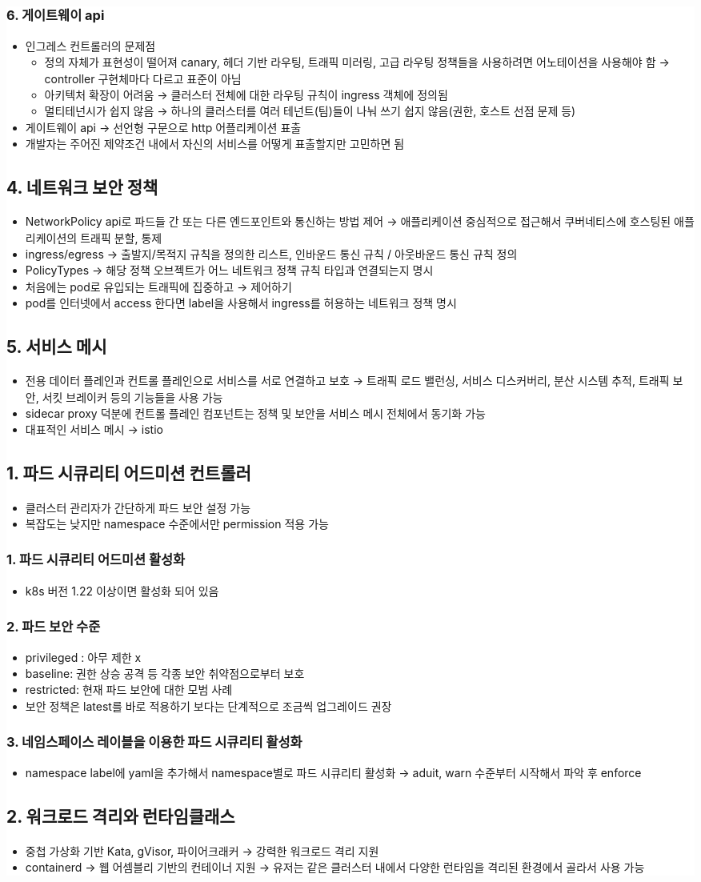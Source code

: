 ### 6. 게이트웨이 api

- 인그레스 컨트롤러의 문제점
    - 정의 자체가 표현성이 떨어져 canary, 헤더 기반 라우팅, 트래픽 미러링, 고급 라우팅 정책들을 사용하려면 어노테이션을 사용해야 함 → controller 구현체마다 다르고 표준이 아님
    - 아키텍처 확장이 어려움 → 클러스터 전체에 대한 라우팅 규칙이 ingress 객체에 정의됨
    - 멀티테넌시가 쉽지 않음 → 하나의 클러스터를 여러 테넌트(팀)들이 나눠 쓰기 쉽지 않음(권한, 호스트 선점 문제 등)
- 게이트웨이 api → 선언형 구문으로 http 어플리케이션 표출
- 개발자는 주어진 제약조건 내에서 자신의 서비스를 어떻게 표출할지만 고민하면 됨

## 4. 네트워크 보안 정책

- NetworkPolicy api로 파드들 간 또는 다른 엔드포인트와 통신하는 방법 제어 → 애플리케이션 중심적으로 접근해서 쿠버네티스에 호스팅된 애플리케이션의 트래픽 분할, 통제
- ingress/egress → 출발지/목적지 규칙을 정의한 리스트, 인바운드 통신 규칙 / 아웃바운드 통신 규칙 정의
- PolicyTypes → 해당 정책 오브젝트가 어느 네트워크 정책 규칙 타입과 연결되는지 명시
- 처음에는 pod로 유입되는 트래픽에 집중하고 → 제어하기
- pod를 인터넷에서 access 한다면 label을 사용해서 ingress를 허용하는 네트워크 정책 명시

## 5. 서비스 메시

- 전용 데이터 플레인과 컨트롤 플레인으로 서비스를 서로 연결하고 보호 → 트래픽 로드 밸런싱, 서비스 디스커버리, 분산 시스템 추적, 트래픽 보안, 서킷 브레이커 등의 기능들을 사용 가능
- sidecar proxy 덕분에 컨트롤 플레인 컴포넌트는 정책 및 보안을 서비스 메시 전체에서 동기화 가능
- 대표적인 서비스 메시 → istio

## 1. 파드 시큐리티 어드미션 컨트롤러

- 클러스터 관리자가 간단하게 파드 보안 설정 가능
- 복잡도는 낮지만 namespace 수준에서만 permission 적용 가능

### 1. 파드 시큐리티 어드미션 활성화

- k8s 버전 1.22 이상이면 활성화 되어 있음

### 2. 파드 보안 수준

- privileged : 아무 제한 x
- baseline: 권한 상승 공격 등 각종 보안 취약점으로부터 보호
- restricted: 현재 파드 보안에 대한 모범 사례
- 보안 정책은 latest를 바로 적용하기 보다는 단계적으로 조금씩 업그레이드 권장

### 3. 네임스페이스 레이블을 이용한 파드 시큐리티 활성화

- namespace label에 yaml을 추가해서 namespace별로 파드 시큐리티 활성화 → aduit, warn 수준부터 시작해서 파악 후 enforce

## 2. 워크로드 격리와 런타임클래스

- 중첩 가상화 기반 Kata, gVisor, 파이어크래커 → 강력한 워크로드 격리 지원
- containerd → 웹 어셈블리 기반의 컨테이너 지원 → 유저는 같은 클러스터 내에서 다양한 런타임을 격리된 환경에서 골라서 사용 가능
